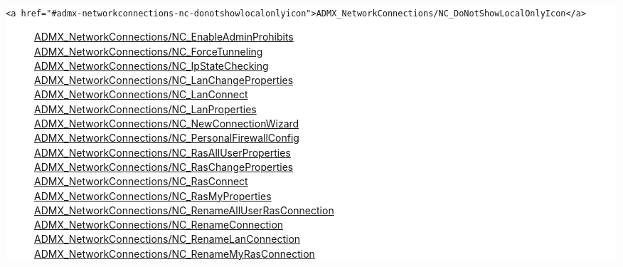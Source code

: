     <a href="#admx-networkconnections-nc-donotshowlocalonlyicon">ADMX_NetworkConnections/NC_DoNotShowLocalOnlyIcon</a>
  </dd>
  <dd>
    <a href="#admx-networkconnections-nc-enableadminprohibits">ADMX_NetworkConnections/NC_EnableAdminProhibits</a>
  </dd>
  <dd>
    <a href="#admx-networkconnections-nc-forcetunneling">ADMX_NetworkConnections/NC_ForceTunneling</a>
  </dd>
  <dd>
    <a href="#admx-networkconnections-nc-ipstatechecking">ADMX_NetworkConnections/NC_IpStateChecking</a>
  </dd>
  <dd>
    <a href="#admx-networkconnections-nc-lanchangeproperties">ADMX_NetworkConnections/NC_LanChangeProperties</a>
  </dd>
  <dd>
    <a href="#admx-networkconnections-nc-lanconnect">ADMX_NetworkConnections/NC_LanConnect</a>
  </dd>
  <dd>
    <a href="#admx-networkconnections-nc-lanproperties">ADMX_NetworkConnections/NC_LanProperties</a>
  </dd>
  <dd>
    <a href="#admx-networkconnections-nc-newconnectionwizard">ADMX_NetworkConnections/NC_NewConnectionWizard</a>
  </dd>
  <dd>
    <a href="#admx-networkconnections-nc-personalfirewallconfig">ADMX_NetworkConnections/NC_PersonalFirewallConfig</a>
  </dd>
  <dd>
    <a href="#admx-networkconnections-nc-rasalluserproperties">ADMX_NetworkConnections/NC_RasAllUserProperties</a>
  </dd>
  <dd>
    <a href="#admx-networkconnections-nc-raschangeproperties">ADMX_NetworkConnections/NC_RasChangeProperties</a>
  </dd>
  <dd>
    <a href="#admx-networkconnections-nc-rasconnect">ADMX_NetworkConnections/NC_RasConnect</a>
  </dd>
  <dd>
    <a href="#admx-networkconnections-nc-rasmyproperties">ADMX_NetworkConnections/NC_RasMyProperties</a>
  </dd>
  <dd>
    <a href="#admx-networkconnections-nc-renamealluserrasconnection">ADMX_NetworkConnections/NC_RenameAllUserRasConnection</a>
  </dd>
  <dd>
    <a href="#admx-networkconnections-nc-renameconnection">ADMX_NetworkConnections/NC_RenameConnection</a>
  </dd>
  <dd>
    <a href="#admx-networkconnections-nc-renamelanconnection">ADMX_NetworkConnections/NC_RenameLanConnection</a>
  </dd>
  <dd>
    <a href="#admx-networkconnections-nc-renamemyrasconnection">ADMX_NetworkConnections/NC_RenameMyRasConnection</a>
  </dd>
  <dd>